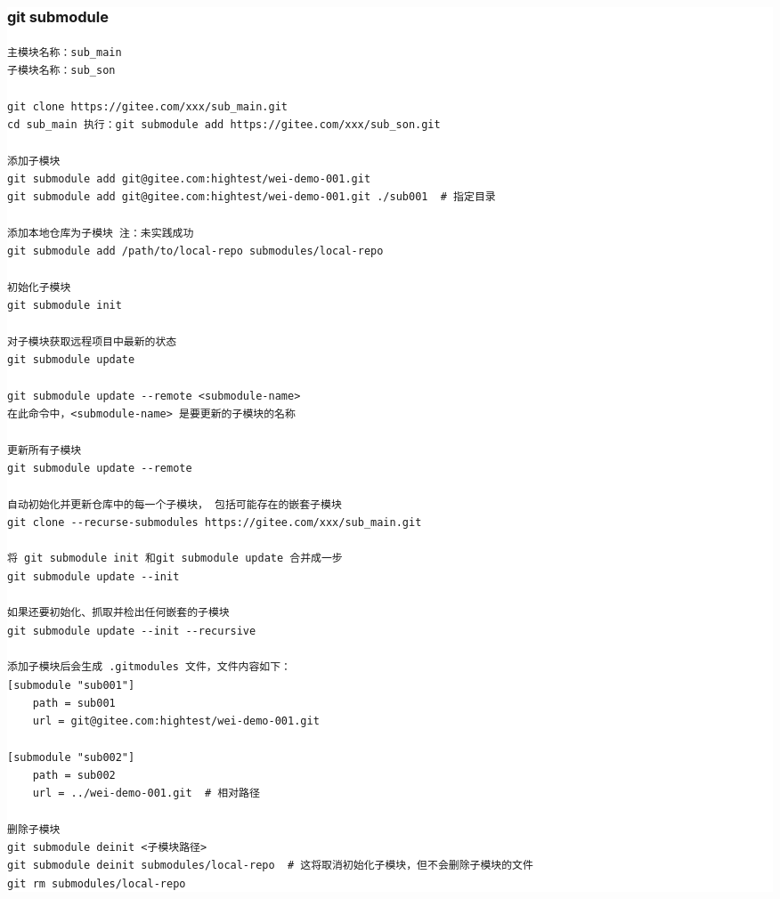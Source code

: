 ### git submodule

```
主模块名称：sub_main
子模块名称：sub_son

git clone https://gitee.com/xxx/sub_main.git
cd sub_main 执行：git submodule add https://gitee.com/xxx/sub_son.git

添加子模块
git submodule add git@gitee.com:hightest/wei-demo-001.git
git submodule add git@gitee.com:hightest/wei-demo-001.git ./sub001  # 指定目录

添加本地仓库为子模块 注：未实践成功
git submodule add /path/to/local-repo submodules/local-repo

初始化子模块 
git submodule init

对子模块获取远程项目中最新的状态    
git submodule update

git submodule update --remote <submodule-name>
在此命令中，<submodule-name> 是要更新的子模块的名称

更新所有子模块
git submodule update --remote

自动初始化并更新仓库中的每一个子模块， 包括可能存在的嵌套子模块
git clone --recurse-submodules https://gitee.com/xxx/sub_main.git

将 git submodule init 和git submodule update 合并成一步
git submodule update --init

如果还要初始化、抓取并检出任何嵌套的子模块
git submodule update --init --recursive

添加子模块后会生成 .gitmodules 文件，文件内容如下：
[submodule "sub001"]
	path = sub001
	url = git@gitee.com:hightest/wei-demo-001.git

[submodule "sub002"]
	path = sub002
	url = ../wei-demo-001.git  # 相对路径
	
删除子模块
git submodule deinit <子模块路径>
git submodule deinit submodules/local-repo  # 这将取消初始化子模块，但不会删除子模块的文件
git rm submodules/local-repo	
```
